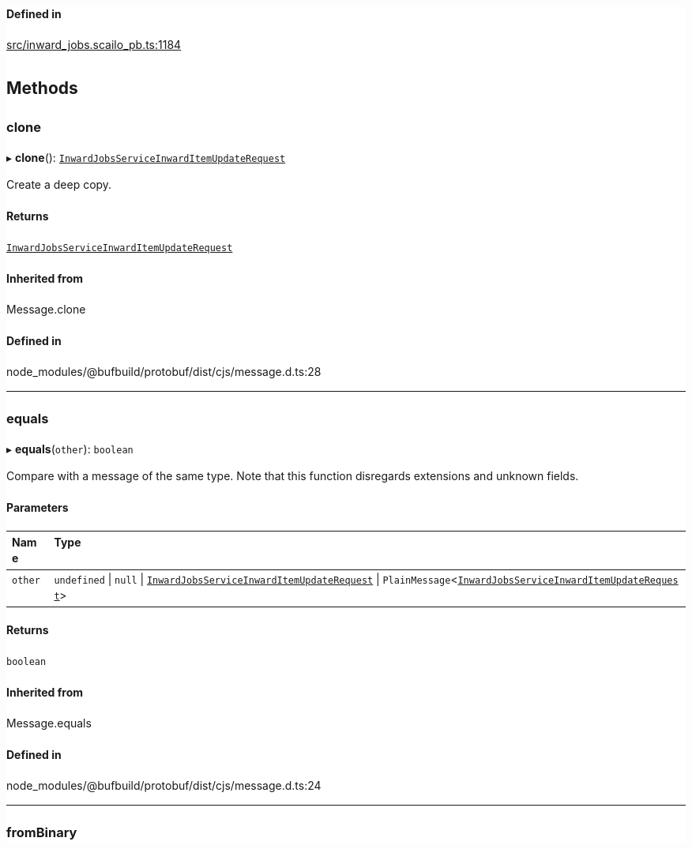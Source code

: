 #### Defined in

[src/inward_jobs.scailo_pb.ts:1184](https://github.com/scailo/ts-sdk/blob/c10a36b57201dfa5903d4b53efa1e62aa6208936/src/inward_jobs.scailo_pb.ts#L1184)

## Methods

### clone

▸ **clone**(): [`InwardJobsServiceInwardItemUpdateRequest`](InwardJobsServiceInwardItemUpdateRequest.md)

Create a deep copy.

#### Returns

[`InwardJobsServiceInwardItemUpdateRequest`](InwardJobsServiceInwardItemUpdateRequest.md)

#### Inherited from

Message.clone

#### Defined in

node_modules/@bufbuild/protobuf/dist/cjs/message.d.ts:28

___

### equals

▸ **equals**(`other`): `boolean`

Compare with a message of the same type.
Note that this function disregards extensions and unknown fields.

#### Parameters

| Name | Type |
| :------ | :------ |
| `other` | `undefined` \| ``null`` \| [`InwardJobsServiceInwardItemUpdateRequest`](InwardJobsServiceInwardItemUpdateRequest.md) \| `PlainMessage`\<[`InwardJobsServiceInwardItemUpdateRequest`](InwardJobsServiceInwardItemUpdateRequest.md)\> |

#### Returns

`boolean`

#### Inherited from

Message.equals

#### Defined in

node_modules/@bufbuild/protobuf/dist/cjs/message.d.ts:24

___

### fromBinary
